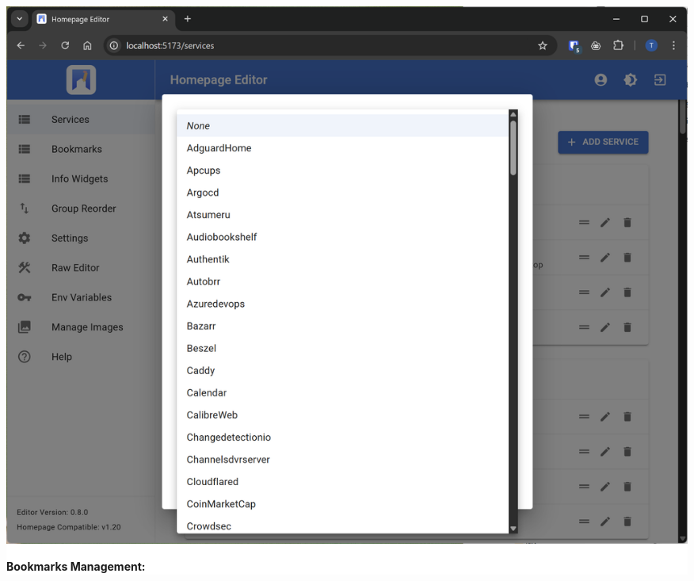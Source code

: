 ![Service Widget List](https://github.com/bitsbeyond/homepage-config-editor/blob/main/img/services_widgetlist.png?raw=true)

**Bookmarks Management:**